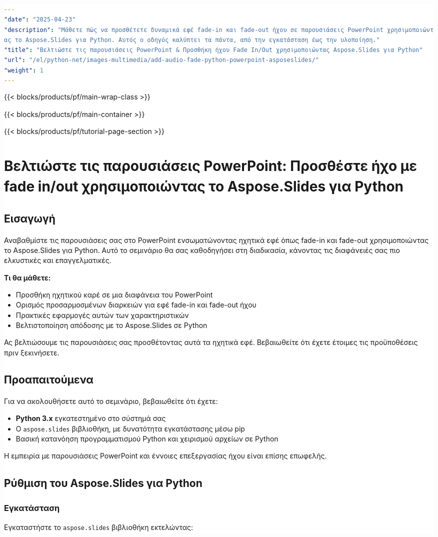 ```yaml
---
"date": "2025-04-23"
"description": "Μάθετε πώς να προσθέτετε δυναμικά εφέ fade-in και fade-out ήχου σε παρουσιάσεις PowerPoint χρησιμοποιώντας το Aspose.Slides για Python. Αυτός ο οδηγός καλύπτει τα πάντα, από την εγκατάσταση έως την υλοποίηση."
"title": "Βελτιώστε τις παρουσιάσεις PowerPoint & Προσθήκη ήχου Fade In/Out χρησιμοποιώντας Aspose.Slides για Python"
"url": "/el/python-net/images-multimedia/add-audio-fade-python-powerpoint-asposeslides/"
"weight": 1
---
```


{{< blocks/products/pf/main-wrap-class >}}

{{< blocks/products/pf/main-container >}}

{{< blocks/products/pf/tutorial-page-section >}}
# Βελτιώστε τις παρουσιάσεις PowerPoint: Προσθέστε ήχο με fade in/out χρησιμοποιώντας το Aspose.Slides για Python

## Εισαγωγή

Αναβαθμίστε τις παρουσιάσεις σας στο PowerPoint ενσωματώνοντας ηχητικά εφέ όπως fade-in και fade-out χρησιμοποιώντας το Aspose.Slides για Python. Αυτό το σεμινάριο θα σας καθοδηγήσει στη διαδικασία, κάνοντας τις διαφάνειές σας πιο ελκυστικές και επαγγελματικές.

**Τι θα μάθετε:**
- Προσθήκη ηχητικού καρέ σε μια διαφάνεια του PowerPoint
- Ορισμός προσαρμοσμένων διαρκειών για εφέ fade-in και fade-out ήχου
- Πρακτικές εφαρμογές αυτών των χαρακτηριστικών
- Βελτιστοποίηση απόδοσης με το Aspose.Slides σε Python

Ας βελτιώσουμε τις παρουσιάσεις σας προσθέτοντας αυτά τα ηχητικά εφέ. Βεβαιωθείτε ότι έχετε έτοιμες τις προϋποθέσεις πριν ξεκινήσετε.

## Προαπαιτούμενα

Για να ακολουθήσετε αυτό το σεμινάριο, βεβαιωθείτε ότι έχετε:

- **Python 3.x** εγκατεστημένο στο σύστημά σας
- Ο `aspose.slides` βιβλιοθήκη, με δυνατότητα εγκατάστασης μέσω pip
- Βασική κατανόηση προγραμματισμού Python και χειρισμού αρχείων σε Python

Η εμπειρία με παρουσιάσεις PowerPoint και έννοιες επεξεργασίας ήχου είναι επίσης επωφελής.

## Ρύθμιση του Aspose.Slides για Python

### Εγκατάσταση

Εγκαταστήστε το `aspose.slides` βιβλιοθήκη εκτελώντας:
